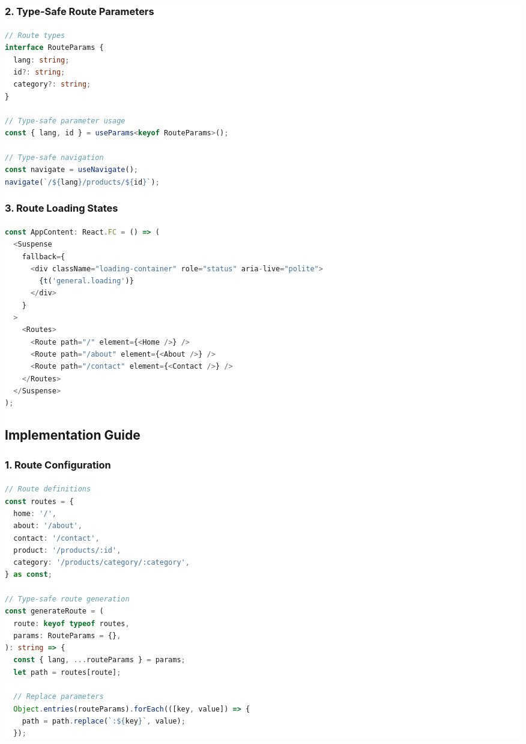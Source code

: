 ### 2. Type-Safe Route Parameters

```typescript
// Route types
interface RouteParams {
  lang: string;
  id?: string;
  category?: string;
}

// Type-safe parameter usage
const { lang, id } = useParams<keyof RouteParams>();

// Type-safe navigation
const navigate = useNavigate();
navigate(`/${lang}/products/${id}`);
```

### 3. Route Loading States

```typescript
const AppContent: React.FC = () => (
  <Suspense
    fallback={
      <div className="loading-container" role="status" aria-live="polite">
        {t('general.loading')}
      </div>
    }
  >
    <Routes>
      <Route path="/" element={<Home />} />
      <Route path="/about" element={<About />} />
      <Route path="/contact" element={<Contact />} />
    </Routes>
  </Suspense>
);
```

## Implementation Guide

### 1. Route Configuration

```typescript
// Route definitions
const routes = {
  home: '/',
  about: '/about',
  contact: '/contact',
  product: '/products/:id',
  category: '/products/category/:category',
} as const;

// Type-safe route generation
const generateRoute = (
  route: keyof typeof routes,
  params: RouteParams = {},
): string => {
  const { lang, ...routeParams } = params;
  let path = routes[route];

  // Replace parameters
  Object.entries(routeParams).forEach(([key, value]) => {
    path = path.replace(`:${key}`, value);
  });
```